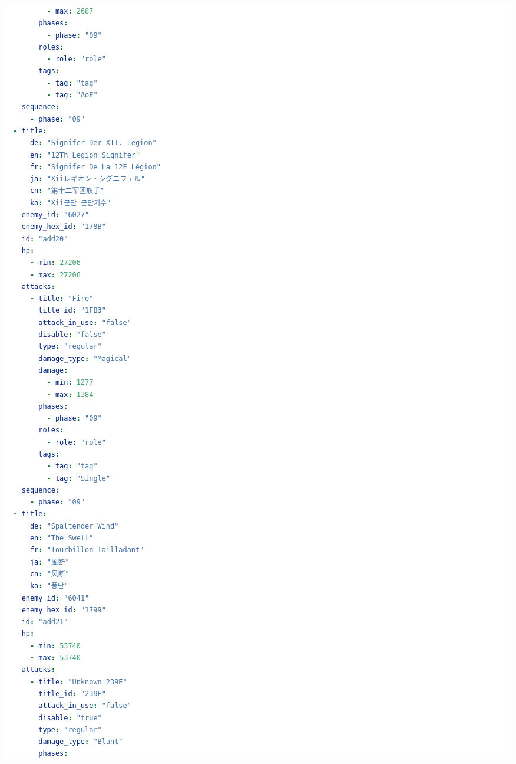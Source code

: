 ```yaml
          - max: 2687
        phases:
          - phase: "09"
        roles:
          - role: "role"
        tags:
          - tag: "tag"
          - tag: "AoE"
    sequence:
      - phase: "09"
  - title:
      de: "Signifer Der XII. Legion"
      en: "12Th Legion Signifer"
      fr: "Signifer De La 12E Légion"
      ja: "Xiiレギオン・シグニフェル"
      cn: "第十二军团旗手"
      ko: "Xii군단 군단기수"
    enemy_id: "6027"
    enemy_hex_id: "178B"
    id: "add20"
    hp:
      - min: 27206
      - max: 27206
    attacks:
      - title: "Fire"
        title_id: "1FB3"
        attack_in_use: "false"
        disable: "false"
        type: "regular"
        damage_type: "Magical"
        damage:
          - min: 1277
          - max: 1384
        phases:
          - phase: "09"
        roles:
          - role: "role"
        tags:
          - tag: "tag"
          - tag: "Single"
    sequence:
      - phase: "09"
  - title:
      de: "Spaltender Wind"
      en: "The Swell"
      fr: "Tourbillon Tailladant"
      ja: "風断"
      cn: "风断"
      ko: "풍단"
    enemy_id: "6041"
    enemy_hex_id: "1799"
    id: "add21"
    hp:
      - min: 53740
      - max: 53740
    attacks:
      - title: "Unknown_239E"
        title_id: "239E"
        attack_in_use: "false"
        disable: "true"
        type: "regular"
        damage_type: "Blunt"
        phases:
```